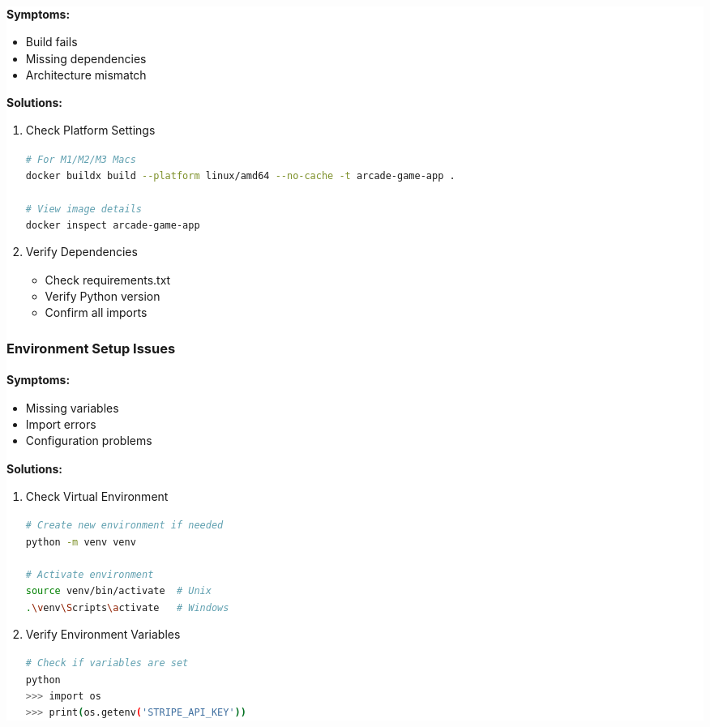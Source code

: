**Symptoms:**

* Build fails
* Missing dependencies
* Architecture mismatch

**Solutions:**

1. Check Platform Settings
    ```bash
    # For M1/M2/M3 Macs
    docker buildx build --platform linux/amd64 --no-cache -t arcade-game-app .

    # View image details
    docker inspect arcade-game-app
    ```

2. Verify Dependencies
    * Check requirements.txt
    * Verify Python version
    * Confirm all imports

### Environment Setup Issues

**Symptoms:**

* Missing variables
* Import errors
* Configuration problems

**Solutions:**

1. Check Virtual Environment
    ```bash
    # Create new environment if needed
    python -m venv venv

    # Activate environment
    source venv/bin/activate  # Unix
    .\venv\Scripts\activate   # Windows
    ```

2. Verify Environment Variables
    ```bash
    # Check if variables are set
    python
    >>> import os
    >>> print(os.getenv('STRIPE_API_KEY'))
    ```

